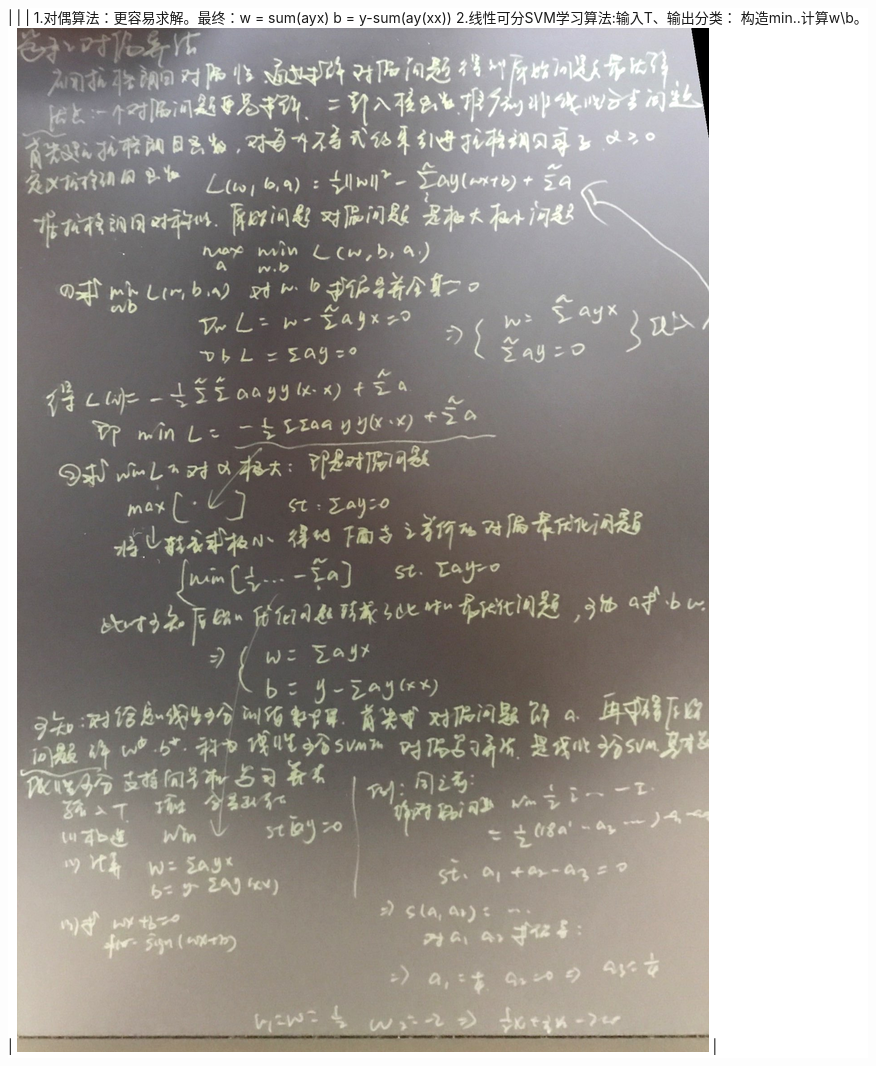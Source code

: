 |            |           | 1.对偶算法：更容易求解。最终：w = sum(ayx)  b = y-sum(ay(xx))  2.线性可分SVM学习算法:输入T、输出分类： 构造min..计算w\b。 | ![23学习的对偶算法](2.统计学习方法/23学习的对偶算法.jpeg)    |